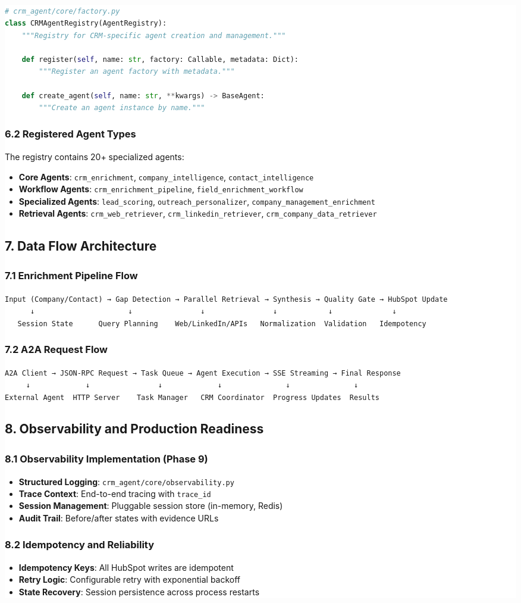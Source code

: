```python
# crm_agent/core/factory.py
class CRMAgentRegistry(AgentRegistry):
    """Registry for CRM-specific agent creation and management."""
    
    def register(self, name: str, factory: Callable, metadata: Dict):
        """Register an agent factory with metadata."""
    
    def create_agent(self, name: str, **kwargs) -> BaseAgent:
        """Create an agent instance by name."""
```

### 6.2 Registered Agent Types

The registry contains 20+ specialized agents:

- **Core Agents**: `crm_enrichment`, `company_intelligence`, `contact_intelligence`
- **Workflow Agents**: `crm_enrichment_pipeline`, `field_enrichment_workflow`
- **Specialized Agents**: `lead_scoring`, `outreach_personalizer`, `company_management_enrichment`
- **Retrieval Agents**: `crm_web_retriever`, `crm_linkedin_retriever`, `crm_company_data_retriever`

## 7. Data Flow Architecture

### 7.1 Enrichment Pipeline Flow

```
Input (Company/Contact) → Gap Detection → Parallel Retrieval → Synthesis → Quality Gate → HubSpot Update
      ↓                      ↓                ↓                ↓            ↓              ↓
   Session State      Query Planning    Web/LinkedIn/APIs   Normalization  Validation   Idempotency
```

### 7.2 A2A Request Flow

```
A2A Client → JSON-RPC Request → Task Queue → Agent Execution → SSE Streaming → Final Response
     ↓             ↓                ↓             ↓               ↓               ↓
External Agent  HTTP Server    Task Manager   CRM Coordinator  Progress Updates  Results
```

## 8. Observability and Production Readiness

### 8.1 Observability Implementation (Phase 9)

- **Structured Logging**: `crm_agent/core/observability.py`
- **Trace Context**: End-to-end tracing with `trace_id`
- **Session Management**: Pluggable session store (in-memory, Redis)
- **Audit Trail**: Before/after states with evidence URLs

### 8.2 Idempotency and Reliability

- **Idempotency Keys**: All HubSpot writes are idempotent
- **Retry Logic**: Configurable retry with exponential backoff
- **State Recovery**: Session persistence across process restarts
